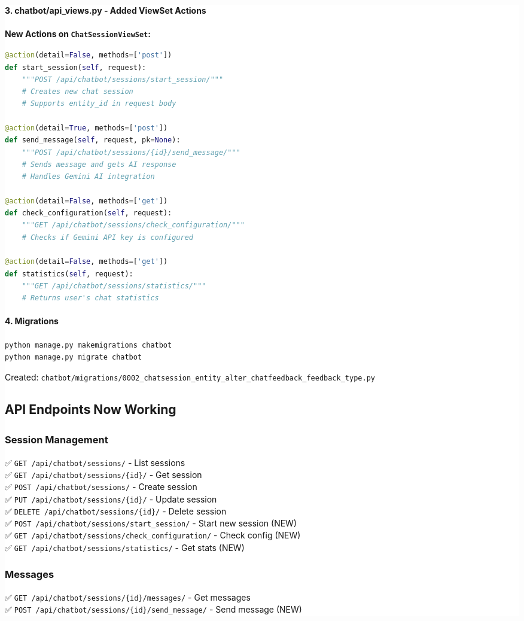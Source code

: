 #### 3. **chatbot/api_views.py** - Added ViewSet Actions

**New Actions on `ChatSessionViewSet`:**

```python
@action(detail=False, methods=['post'])
def start_session(self, request):
    """POST /api/chatbot/sessions/start_session/"""
    # Creates new chat session
    # Supports entity_id in request body
    
@action(detail=True, methods=['post'])
def send_message(self, request, pk=None):
    """POST /api/chatbot/sessions/{id}/send_message/"""
    # Sends message and gets AI response
    # Handles Gemini AI integration
    
@action(detail=False, methods=['get'])
def check_configuration(self, request):
    """GET /api/chatbot/sessions/check_configuration/"""
    # Checks if Gemini API key is configured
    
@action(detail=False, methods=['get'])
def statistics(self, request):
    """GET /api/chatbot/sessions/statistics/"""
    # Returns user's chat statistics
```

#### 4. **Migrations**
```bash
python manage.py makemigrations chatbot
python manage.py migrate chatbot
```

Created: `chatbot/migrations/0002_chatsession_entity_alter_chatfeedback_feedback_type.py`

## API Endpoints Now Working

### Session Management
✅ `GET /api/chatbot/sessions/` - List sessions  
✅ `GET /api/chatbot/sessions/{id}/` - Get session  
✅ `POST /api/chatbot/sessions/` - Create session  
✅ `PUT /api/chatbot/sessions/{id}/` - Update session  
✅ `DELETE /api/chatbot/sessions/{id}/` - Delete session  
✅ `POST /api/chatbot/sessions/start_session/` - Start new session (NEW)  
✅ `GET /api/chatbot/sessions/check_configuration/` - Check config (NEW)  
✅ `GET /api/chatbot/sessions/statistics/` - Get stats (NEW)  

### Messages
✅ `GET /api/chatbot/sessions/{id}/messages/` - Get messages  
✅ `POST /api/chatbot/sessions/{id}/send_message/` - Send message (NEW)  
